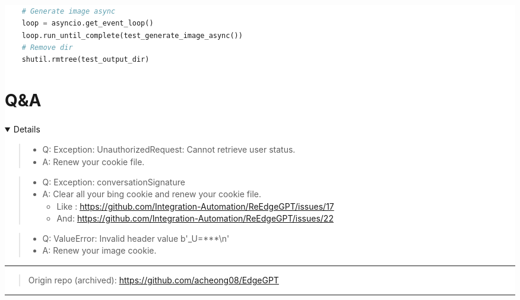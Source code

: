 ```python
    # Generate image async
    loop = asyncio.get_event_loop()
    loop.run_until_complete(test_generate_image_async())
    # Remove dir
    shutil.rmtree(test_output_dir)
```

</details>

# Q&A

<details open>

> * Q: Exception: UnauthorizedRequest: Cannot retrieve user status.
> * A: Renew your cookie file.

> * Q: Exception: conversationSignature
> * A: Clear all your bing cookie and renew your cookie file.
>   * Like : https://github.com/Integration-Automation/ReEdgeGPT/issues/17
>   * And: https://github.com/Integration-Automation/ReEdgeGPT/issues/22

> * Q: ValueError: Invalid header value b'_U=***\n'
> * A: Renew your image cookie.

</details>

---
> Origin repo (archived): https://github.com/acheong08/EdgeGPT
---